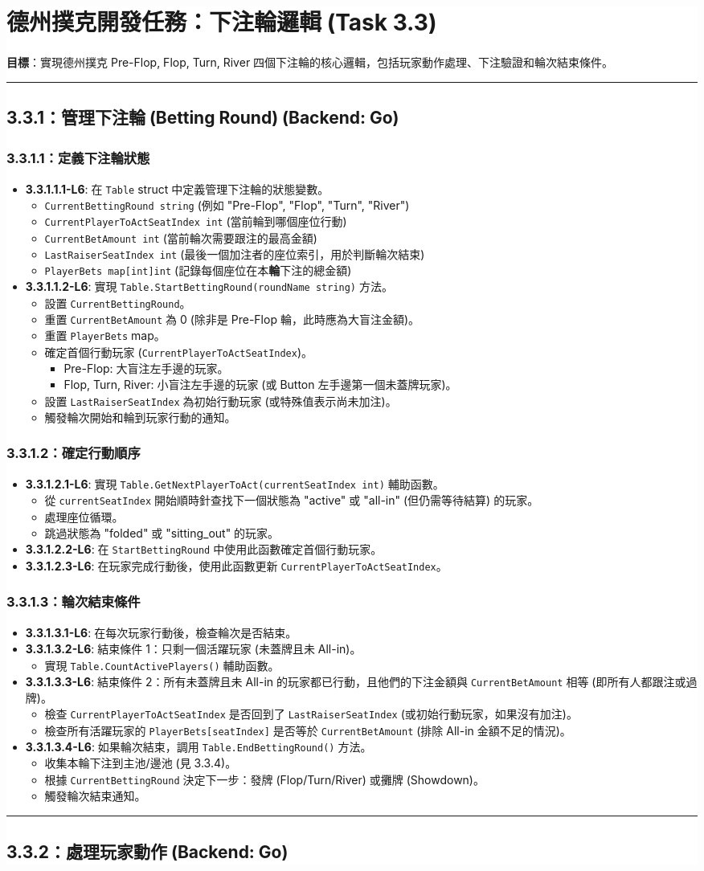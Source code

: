 # 德州撲克開發任務：下注輪邏輯 (Task 3.3)

**目標**：實現德州撲克 Pre-Flop, Flop, Turn, River 四個下注輪的核心邏輯，包括玩家動作處理、下注驗證和輪次結束條件。

---

## 3.3.1：管理下注輪 (Betting Round) (Backend: Go)

### 3.3.1.1：定義下注輪狀態
-   **3.3.1.1.1-L6**: 在 `Table` struct 中定義管理下注輪的狀態變數。
    -   `CurrentBettingRound string` (例如 "Pre-Flop", "Flop", "Turn", "River")
    -   `CurrentPlayerToActSeatIndex int` (當前輪到哪個座位行動)
    -   `CurrentBetAmount int` (當前輪次需要跟注的最高金額)
    -   `LastRaiserSeatIndex int` (最後一個加注者的座位索引，用於判斷輪次結束)
    -   `PlayerBets map[int]int` (記錄每個座位在本**輪**下注的總金額)
-   **3.3.1.1.2-L6**: 實現 `Table.StartBettingRound(roundName string)` 方法。
    -   設置 `CurrentBettingRound`。
    -   重置 `CurrentBetAmount` 為 0 (除非是 Pre-Flop 輪，此時應為大盲注金額)。
    -   重置 `PlayerBets` map。
    -   確定首個行動玩家 (`CurrentPlayerToActSeatIndex`)。
        -   Pre-Flop: 大盲注左手邊的玩家。
        -   Flop, Turn, River: 小盲注左手邊的玩家 (或 Button 左手邊第一個未蓋牌玩家)。
    -   設置 `LastRaiserSeatIndex` 為初始行動玩家 (或特殊值表示尚未加注)。
    -   觸發輪次開始和輪到玩家行動的通知。

### 3.3.1.2：確定行動順序
-   **3.3.1.2.1-L6**: 實現 `Table.GetNextPlayerToAct(currentSeatIndex int)` 輔助函數。
    -   從 `currentSeatIndex` 開始順時針查找下一個狀態為 "active" 或 "all-in" (但仍需等待結算) 的玩家。
    -   處理座位循環。
    -   跳過狀態為 "folded" 或 "sitting_out" 的玩家。
-   **3.3.1.2.2-L6**: 在 `StartBettingRound` 中使用此函數確定首個行動玩家。
-   **3.3.1.2.3-L6**: 在玩家完成行動後，使用此函數更新 `CurrentPlayerToActSeatIndex`。

### 3.3.1.3：輪次結束條件
-   **3.3.1.3.1-L6**: 在每次玩家行動後，檢查輪次是否結束。
-   **3.3.1.3.2-L6**: 結束條件 1：只剩一個活躍玩家 (未蓋牌且未 All-in)。
    -   實現 `Table.CountActivePlayers()` 輔助函數。
-   **3.3.1.3.3-L6**: 結束條件 2：所有未蓋牌且未 All-in 的玩家都已行動，且他們的下注金額與 `CurrentBetAmount` 相等 (即所有人都跟注或過牌)。
    -   檢查 `CurrentPlayerToActSeatIndex` 是否回到了 `LastRaiserSeatIndex` (或初始行動玩家，如果沒有加注)。
    -   檢查所有活躍玩家的 `PlayerBets[seatIndex]` 是否等於 `CurrentBetAmount` (排除 All-in 金額不足的情況)。
-   **3.3.1.3.4-L6**: 如果輪次結束，調用 `Table.EndBettingRound()` 方法。
    -   收集本輪下注到主池/邊池 (見 3.3.4)。
    -   根據 `CurrentBettingRound` 決定下一步：發牌 (Flop/Turn/River) 或攤牌 (Showdown)。
    -   觸發輪次結束通知。

---

## 3.3.2：處理玩家動作 (Backend: Go)
